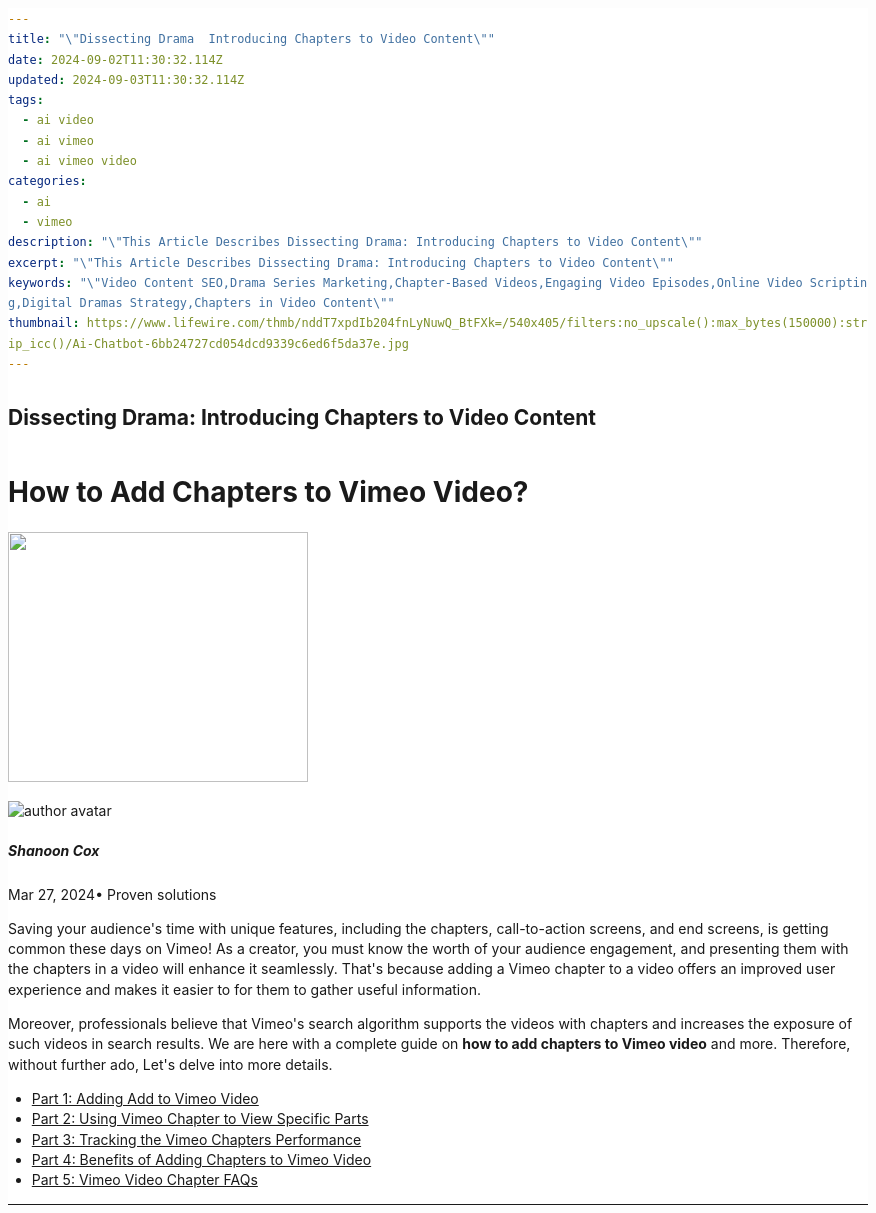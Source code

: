 ```yaml
---
title: "\"Dissecting Drama  Introducing Chapters to Video Content\""
date: 2024-09-02T11:30:32.114Z
updated: 2024-09-03T11:30:32.114Z
tags:
  - ai video
  - ai vimeo
  - ai vimeo video
categories:
  - ai
  - vimeo
description: "\"This Article Describes Dissecting Drama: Introducing Chapters to Video Content\""
excerpt: "\"This Article Describes Dissecting Drama: Introducing Chapters to Video Content\""
keywords: "\"Video Content SEO,Drama Series Marketing,Chapter-Based Videos,Engaging Video Episodes,Online Video Scripting,Digital Dramas Strategy,Chapters in Video Content\""
thumbnail: https://www.lifewire.com/thmb/nddT7xpdIb204fnLyNuwQ_BtFXk=/540x405/filters:no_upscale():max_bytes(150000):strip_icc()/Ai-Chatbot-6bb24727cd054dcd9339c6ed6f5da37e.jpg
---
```


## Dissecting Drama: Introducing Chapters to Video Content

# How to Add Chapters to Vimeo Video?


<a href="https://dhgate.sjv.io/c/5597632/1678785/12108" target="_top" id="1678785"><img src="//a.impactradius-go.com/display-ad/12108-1678785" border="0" alt="" width="300" height="250"/></a>

![author avatar](https://images.wondershare.com/filmora/article-images/shannon-cox.jpg)

##### Shanoon Cox

 Mar 27, 2024• Proven solutions

Saving your audience's time with unique features, including the chapters, call-to-action screens, and end screens, is getting common these days on Vimeo! As a creator, you must know the worth of your audience engagement, and presenting them with the chapters in a video will enhance it seamlessly. That's because adding a Vimeo chapter to a video offers an improved user experience and makes it easier to for them to gather useful information.

Moreover, professionals believe that Vimeo's search algorithm supports the videos with chapters and increases the exposure of such videos in search results. We are here with a complete guide on **how to add chapters to Vimeo video** and more. Therefore, without further ado, Let's delve into more details.

* [Part 1: Adding Add to Vimeo Video](#part1)
* [Part 2: Using Vimeo Chapter to View Specific Parts](#part2)
* [Part 3: Tracking the Vimeo Chapters Performance](#part3)
* [Part 4: Benefits of Adding Chapters to Vimeo Video](#part4)
* [Part 5: Vimeo Video Chapter FAQs](#part5)

---
